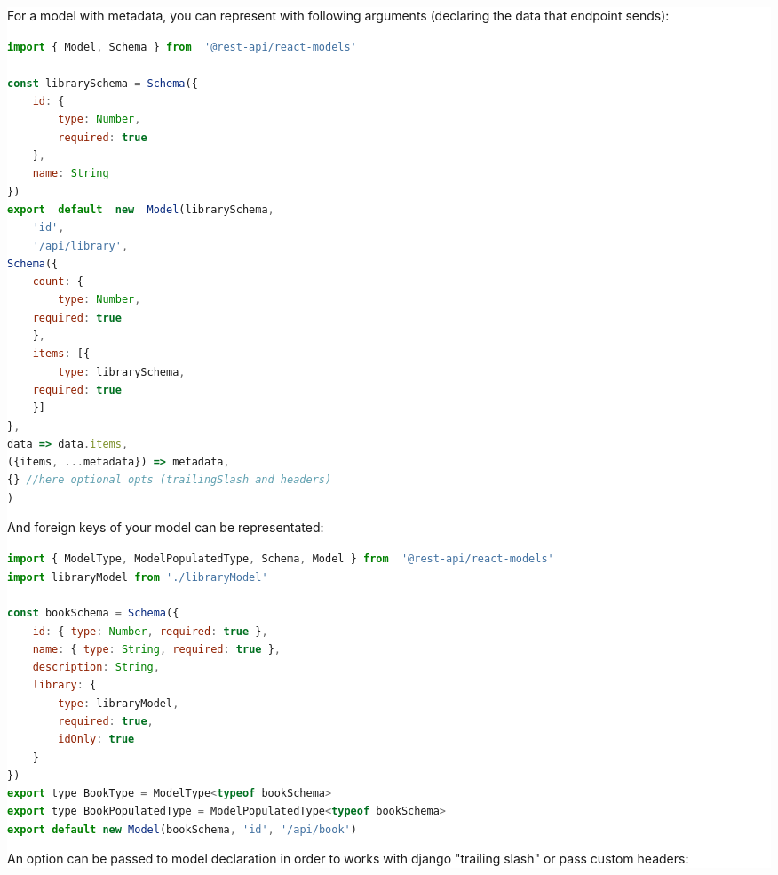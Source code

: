 For a model with metadata, you can represent with following arguments (declaring the data that endpoint sends):

```js
import { Model, Schema } from  '@rest-api/react-models'

const librarySchema = Schema({
    id: {
        type: Number,
        required: true
    },
    name: String
})
export  default  new  Model(librarySchema, 
    'id', 
    '/api/library',
Schema({
    count: {
        type: Number,
    required: true
    },
    items: [{
        type: librarySchema,
    required: true
    }]
},
data => data.items,
({items, ...metadata}) => metadata,
{} //here optional opts (trailingSlash and headers)
)
```
    	
And foreign keys of your model can be representated:

```js
import { ModelType, ModelPopulatedType, Schema, Model } from  '@rest-api/react-models'
import libraryModel from './libraryModel'

const bookSchema = Schema({
    id: { type: Number, required: true },
    name: { type: String, required: true },
    description: String,
    library: {
        type: libraryModel,
        required: true,
        idOnly: true
    }
})
export type BookType = ModelType<typeof bookSchema>
export type BookPopulatedType = ModelPopulatedType<typeof bookSchema>
export default new Model(bookSchema, 'id', '/api/book')
```

An option can be passed to model declaration in order to works with django "trailing slash" or pass custom headers:
